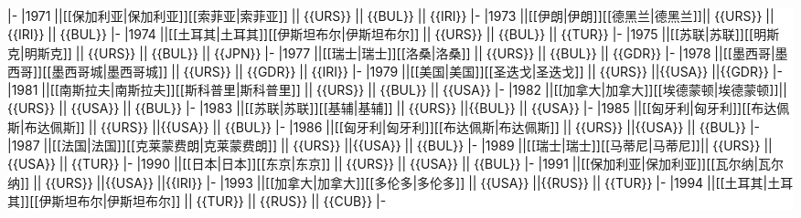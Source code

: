 |-
|1971 ||[[保加利亚|保加利亚]][[索菲亚|索菲亚]] || {{URS}} || {{BUL}} || {{IRI}}
|-
|1973 ||[[伊朗|伊朗]][[德黑兰|德黑兰]]|| {{URS}} || {{IRI}} || {{BUL}}
|-
|1974 ||[[土耳其|土耳其]][[伊斯坦布尔|伊斯坦布尔]] || {{URS}} || {{BUL}} || {{TUR}}
|-
|1975 ||[[苏联|苏联]][[明斯克|明斯克]] || {{URS}} || {{BUL}} || {{JPN}}
|-
|1977 ||[[瑞士|瑞士]][[洛桑|洛桑]] || {{URS}} || {{BUL}} || {{GDR}}
|-
|1978 ||[[墨西哥|墨西哥]][[墨西哥城|墨西哥城]] || {{URS}} || {{GDR}} || {{IRI}}
|-
|1979 ||[[美国|美国]][[圣迭戈|圣迭戈]] || {{URS}} ||{{USA}} ||{{GDR}}
|-
|1981 ||[[南斯拉夫|南斯拉夫]][[斯科普里|斯科普里]] || {{URS}} || {{BUL}} || {{USA}}
|-
|1982 ||[[加拿大|加拿大]][[埃德蒙顿|埃德蒙顿]]|| {{URS}} || {{USA}} || {{BUL}}
|-
|1983 ||[[苏联|苏联]][[基辅|基辅]] || {{URS}} ||{{BUL}} || {{USA}}
|-
|1985 ||[[匈牙利|匈牙利]][[布达佩斯|布达佩斯]] || {{URS}} ||{{USA}} || {{BUL}}
|-
|1986 ||[[匈牙利|匈牙利]][[布达佩斯|布达佩斯]] || {{URS}} ||{{USA}} || {{BUL}}
|-
|1987 ||[[法国|法国]][[克莱蒙费朗|克莱蒙费朗]] || {{URS}} ||{{USA}} || {{BUL}}
|-
|1989 ||[[瑞士|瑞士]][[马蒂尼|马蒂尼]]|| {{URS}} || {{USA}} || {{TUR}}
|-
|1990 ||[[日本|日本]][[东京|东京]] || {{URS}} || {{USA}}  || {{BUL}}
|-
|1991 ||[[保加利亚|保加利亚]][[瓦尔纳|瓦尔纳]] || {{URS}} ||{{USA}} ||{{IRI}}
|-
|1993 ||[[加拿大|加拿大]][[多伦多|多伦多]] || {{USA}} ||{{RUS}} || {{TUR}}
|-
|1994 ||[[土耳其|土耳其]][[伊斯坦布尔|伊斯坦布尔]] || {{TUR}} || {{RUS}} || {{CUB}}
|-